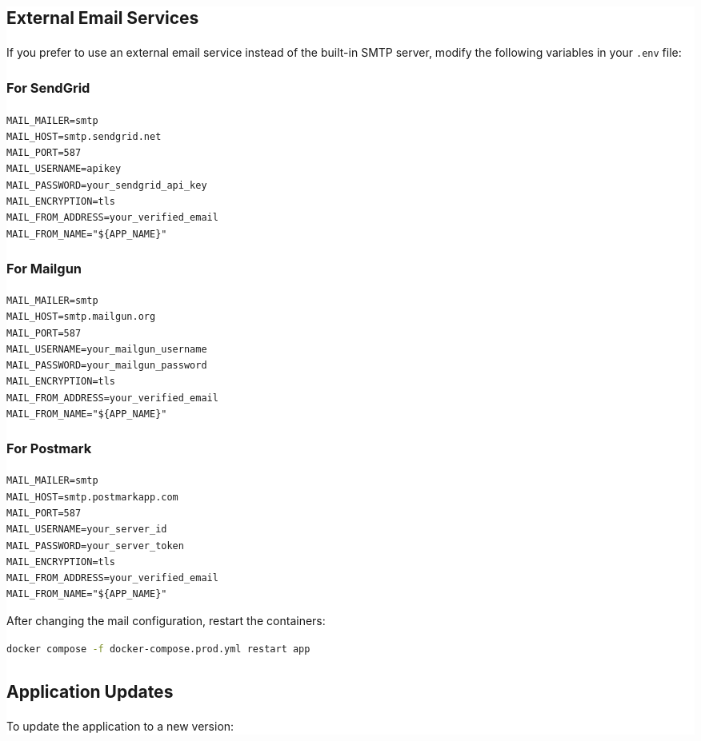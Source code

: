 ## External Email Services

If you prefer to use an external email service instead of the built-in SMTP server, modify the following variables in your `.env` file:

### For SendGrid

```
MAIL_MAILER=smtp
MAIL_HOST=smtp.sendgrid.net
MAIL_PORT=587
MAIL_USERNAME=apikey
MAIL_PASSWORD=your_sendgrid_api_key
MAIL_ENCRYPTION=tls
MAIL_FROM_ADDRESS=your_verified_email
MAIL_FROM_NAME="${APP_NAME}"
```

### For Mailgun

```
MAIL_MAILER=smtp
MAIL_HOST=smtp.mailgun.org
MAIL_PORT=587
MAIL_USERNAME=your_mailgun_username
MAIL_PASSWORD=your_mailgun_password
MAIL_ENCRYPTION=tls
MAIL_FROM_ADDRESS=your_verified_email
MAIL_FROM_NAME="${APP_NAME}"
```

### For Postmark

```
MAIL_MAILER=smtp
MAIL_HOST=smtp.postmarkapp.com
MAIL_PORT=587
MAIL_USERNAME=your_server_id
MAIL_PASSWORD=your_server_token
MAIL_ENCRYPTION=tls
MAIL_FROM_ADDRESS=your_verified_email
MAIL_FROM_NAME="${APP_NAME}"
```

After changing the mail configuration, restart the containers:

```bash
docker compose -f docker-compose.prod.yml restart app
```

## Application Updates

To update the application to a new version:
